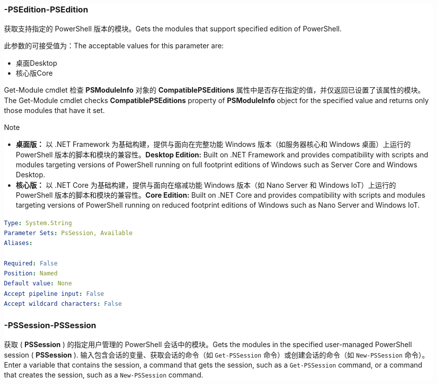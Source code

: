 ### <span data-ttu-id="8c3fe-236">-PSEdition</span><span class="sxs-lookup"><span data-stu-id="8c3fe-236">-PSEdition</span></span>

<span data-ttu-id="8c3fe-237">获取支持指定的 PowerShell 版本的模块。</span><span class="sxs-lookup"><span data-stu-id="8c3fe-237">Gets the modules that support specified edition of PowerShell.</span></span>

<span data-ttu-id="8c3fe-238">此参数的可接受值为：</span><span class="sxs-lookup"><span data-stu-id="8c3fe-238">The acceptable values for this parameter are:</span></span>

- <span data-ttu-id="8c3fe-239">桌面</span><span class="sxs-lookup"><span data-stu-id="8c3fe-239">Desktop</span></span>
- <span data-ttu-id="8c3fe-240">核心版</span><span class="sxs-lookup"><span data-stu-id="8c3fe-240">Core</span></span>

<span data-ttu-id="8c3fe-241">Get-Module cmdlet 检查 **PSModuleInfo** 对象的 **CompatiblePSEditions** 属性中是否存在指定的值，并仅返回已设置了该属性的模块。</span><span class="sxs-lookup"><span data-stu-id="8c3fe-241">The Get-Module cmdlet checks **CompatiblePSEditions** property of **PSModuleInfo** object for the specified value and returns only those modules that have it set.</span></span>

> [!NOTE]
>
> - <span data-ttu-id="8c3fe-242">**桌面版：** 以 .NET Framework 为基础构建，提供与面向在完整功能 Windows 版本（如服务器核心和 Windows 桌面）上运行的 PowerShell 版本的脚本和模块的兼容性。</span><span class="sxs-lookup"><span data-stu-id="8c3fe-242">**Desktop Edition:** Built on .NET Framework and provides compatibility with scripts and modules targeting versions of PowerShell running on full footprint editions of Windows such as Server Core and Windows Desktop.</span></span>
> - <span data-ttu-id="8c3fe-243">**核心版：** 以 .NET Core 为基础构建，提供与面向在缩减功能 Windows 版本（如 Nano Server 和 Windows IoT）上运行的 PowerShell 版本的脚本和模块的兼容性。</span><span class="sxs-lookup"><span data-stu-id="8c3fe-243">**Core Edition:** Built on .NET Core and provides compatibility with scripts and modules targeting versions of PowerShell running on reduced footprint editions of Windows such as Nano Server and Windows IoT.</span></span>

```yaml
Type: System.String
Parameter Sets: PsSession, Available
Aliases:

Required: False
Position: Named
Default value: None
Accept pipeline input: False
Accept wildcard characters: False
```

### <span data-ttu-id="8c3fe-244">-PSSession</span><span class="sxs-lookup"><span data-stu-id="8c3fe-244">-PSSession</span></span>

<span data-ttu-id="8c3fe-245">获取 ( **PSSession** ) 的指定用户管理的 PowerShell 会话中的模块。</span><span class="sxs-lookup"><span data-stu-id="8c3fe-245">Gets the modules in the specified user-managed PowerShell session ( **PSSession** ).</span></span> <span data-ttu-id="8c3fe-246">输入包含会话的变量、获取会话的命令（如 `Get-PSSession` 命令）或创建会话的命令（如 `New-PSSession` 命令）。</span><span class="sxs-lookup"><span data-stu-id="8c3fe-246">Enter a variable that contains the session, a command that gets the session, such as a `Get-PSSession` command, or a command that creates the session, such as a `New-PSSession` command.</span></span>
